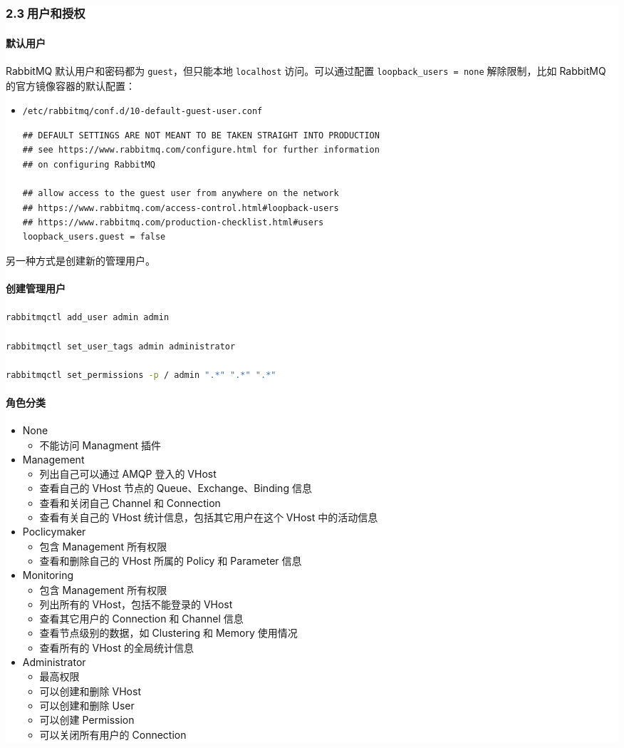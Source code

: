 ### 2.3 用户和授权

#### 默认用户

RabbitMQ 默认用户和密码都为 `guest`，但只能本地 `localhost` 访问。可以通过配置 `loopback_users = none` 解除限制，比如 RabbitMQ 的官方镜像容器的默认配置：

- `/etc/rabbitmq/conf.d/10-default-guest-user.conf`

  ```properties
  ## DEFAULT SETTINGS ARE NOT MEANT TO BE TAKEN STRAIGHT INTO PRODUCTION
  ## see https://www.rabbitmq.com/configure.html for further information
  ## on configuring RabbitMQ

  ## allow access to the guest user from anywhere on the network
  ## https://www.rabbitmq.com/access-control.html#loopback-users
  ## https://www.rabbitmq.com/production-checklist.html#users
  loopback_users.guest = false
  ```

另一种方式是创建新的管理用户。

#### 创建管理用户

```bash
rabbitmqctl add_user admin admin

rabbitmqctl set_user_tags admin administrator

rabbitmqctl set_permissions -p / admin ".*" ".*" ".*"
```

#### 角色分类

- None
  - 不能访问 Managment 插件
- Management
  - 列出自己可以通过 AMQP 登入的 VHost
  - 查看自己的 VHost 节点的 Queue、Exchange、Binding 信息
  - 查看和关闭自己 Channel 和 Connection
  - 查看有关自己的 VHost 统计信息，包括其它用户在这个 VHost 中的活动信息
- Poclicymaker
  - 包含 Management 所有权限
  - 查看和删除自己的 VHost 所属的 Policy 和 Parameter 信息
- Monitoring
  - 包含 Management 所有权限
  - 列出所有的 VHost，包括不能登录的 VHost
  - 查看其它用户的 Connection 和 Channel 信息
  - 查看节点级别的数据，如 Clustering 和 Memory 使用情况
  - 查看所有的 VHost 的全局统计信息
- Administrator
  - 最高权限
  - 可以创建和删除 VHost
  - 可以创建和删除 User
  - 可以创建 Permission
  - 可以关闭所有用户的 Connection
